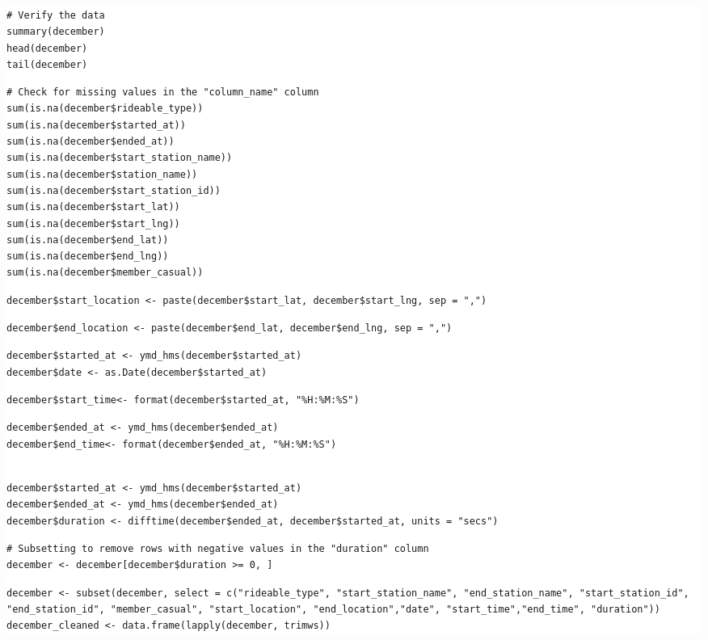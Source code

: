 ```{r}
# Verify the data
summary(december)
head(december)
tail(december)

```
```{r}
# Check for missing values in the "column_name" column
sum(is.na(december$rideable_type))
sum(is.na(december$started_at))
sum(is.na(december$ended_at))
sum(is.na(december$start_station_name))
sum(is.na(december$station_name))
sum(is.na(december$start_station_id))
sum(is.na(december$start_lat))
sum(is.na(december$start_lng))
sum(is.na(december$end_lat))
sum(is.na(december$end_lng))
sum(is.na(december$member_casual))
```

```{r (december) combining the co-ordinates to get the start locations}
december$start_location <- paste(december$start_lat, december$start_lng, sep = ",")
```

```{r (december) combining the c0-0rdinates to get the end locations}
december$end_location <- paste(december$end_lat, december$end_lng, sep = ",")
```

```{r (december) creating new columns with date}
december$started_at <- ymd_hms(december$started_at)
december$date <- as.Date(december$started_at)
```

```{r (december) creating start time by formatting}
december$start_time<- format(december$started_at, "%H:%M:%S")
```

```{r (december) creating end time by formatting}
december$ended_at <- ymd_hms(december$ended_at)
december$end_time<- format(december$ended_at, "%H:%M:%S")
```

```{r (december) created the duration column by formatting and using difftime}

december$started_at <- ymd_hms(december$started_at)
december$ended_at <- ymd_hms(december$ended_at)
december$duration <- difftime(december$ended_at, december$started_at, units = "secs")
```

```{r}
# Subsetting to remove rows with negative values in the "duration" column
december <- december[december$duration >= 0, ]

```

```{r (december) excluding unused columns and removing white spaces to create a new df}
december <- subset(december, select = c("rideable_type", "start_station_name", "end_station_name", "start_station_id", "end_station_id", "member_casual", "start_location", "end_location","date", "start_time","end_time", "duration"))
december_cleaned <- data.frame(lapply(december, trimws))
```
